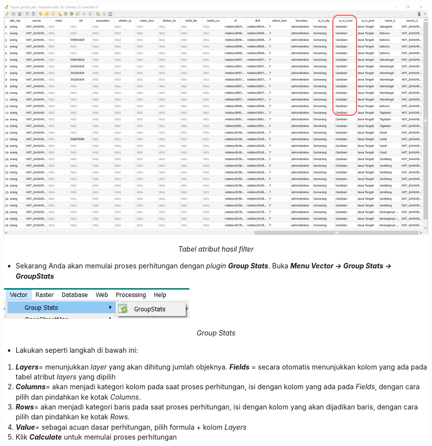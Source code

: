 ![Tabel atribut hasil filter](../images/0911_filtercandisari.png "Tabel atribut hasil filter")
<p align="center"><i>Tabel atribut hasil filter</i><p align="center">


*   Sekarang Anda akan memulai proses perhitungan dengan _plugin_ **_Group Stats_**. Buka **_Menu Vector → Group Stats → GroupStats_** 

![Group Stats](../images/0912_menugroupstats.png "Group Stats")
<p align="center"><i>Group Stats</i><p align="center">


*   Lakukan seperti langkah di bawah ini:
1. **_Layers_**= menunjukkan _layer_ yang akan dihitung jumlah objeknya. **_Fields_** = secara otomatis menunjukkan kolom yang ada pada tabel atribut _layers_ yang dipilih  
2. **_Columns_**= akan menjadi kategori kolom pada saat proses perhitungan, isi dengan kolom yang ada pada _Fields_, dengan cara pilih dan pindahkan ke kotak _Columns_. 
3. **_Rows_**= akan menjadi kategori baris pada saat proses perhitungan, isi dengan kolom yang akan dijadikan baris, dengan cara pilih dan pindahkan ke kotak _Rows._
4. **_Value_**= sebagai acuan dasar perhitungan, pilih formula + kolom _Layers_
5. Klik **_Calculate_** untuk memulai proses perhitungan 

<p align="center">